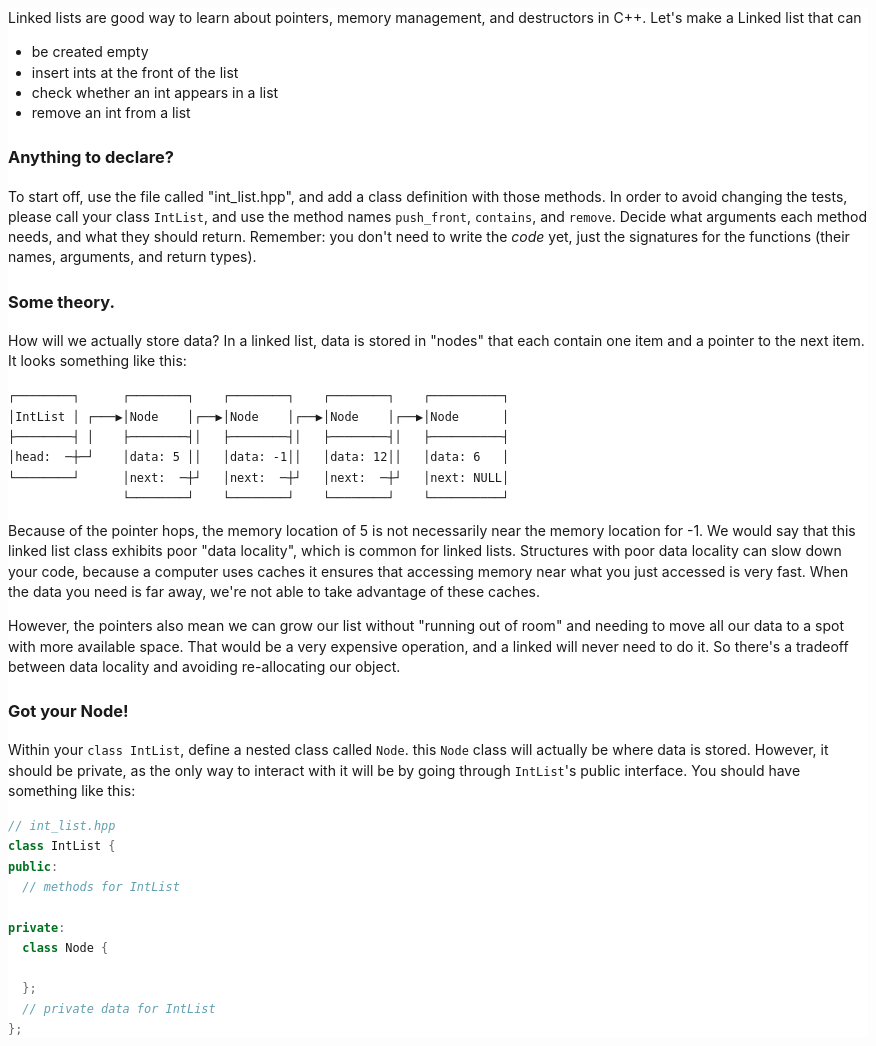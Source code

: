 Linked lists are good way to learn about pointers, memory management, and destructors in C++. Let's make a Linked list that can

- be created empty
- insert ints at the front of the list
- check whether an int appears in a list
- remove an int from a list

### Anything to declare?

To start off, use the file called "int_list.hpp", and add a class definition with those methods. In order to avoid changing the tests, please call your class `IntList`, and use the method names `push_front`, `contains`, and `remove`. Decide what arguments each method needs, and what they should return. Remember: you don't need to write the _code_ yet, just the signatures for the functions (their names, arguments, and return types).

### Some theory.

How will we actually store data? In a linked list, data is stored in "nodes" that each contain one item and a pointer to the next item. It looks something like this:

```
┌────────┐      ┌────────┐    ┌────────┐    ┌────────┐    ┌──────────┐
│IntList │ ┌───▶│Node    │┌──▶│Node    │┌──▶│Node    │┌──▶│Node      │
├────────┤ │    ├────────┤│   ├────────┤│   ├────────┤│   ├──────────┤
│head:  ─┼─┘    │data: 5 ││   │data: -1││   │data: 12││   │data: 6   │
└────────┘      │next:  ─┼┘   │next:  ─┼┘   │next:  ─┼┘   │next: NULL│
                └────────┘    └────────┘    └────────┘    └──────────┘
```

Because of the pointer hops, the memory location of 5 is not necessarily near the memory location for -1. We would say that this linked list class exhibits poor "data locality", which is common for linked lists. Structures with poor data locality can slow down your code, because a computer uses caches it ensures that accessing memory near what you just accessed is very fast. When the data you need is far away, we're not able to take advantage of these caches.

However, the pointers also mean we can grow our list without "running out of room" and needing to move all our data to a spot with more available space. That would be a very expensive operation, and a linked will never need to do it. So there's a tradeoff between data locality and avoiding re-allocating our object.

### Got your Node!

Within your `class IntList`, define a nested class called `Node`. this `Node` class will actually be where data is stored. However, it should be private, as the only way to interact with it will be by going through `IntList`'s public interface. You should have something like this:

```cpp
// int_list.hpp
class IntList {
public:
  // methods for IntList

private:
  class Node {

  };
  // private data for IntList
};
```
